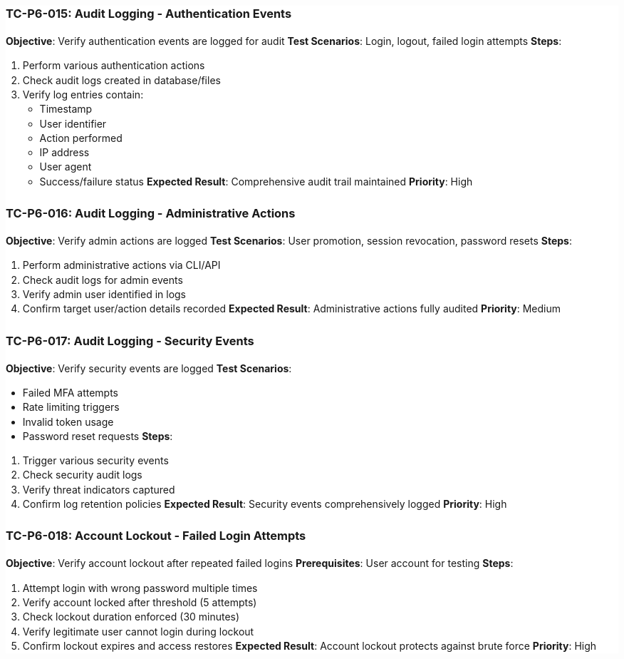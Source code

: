 
### TC-P6-015: Audit Logging - Authentication Events
**Objective**: Verify authentication events are logged for audit
**Test Scenarios**: Login, logout, failed login attempts
**Steps**:
1. Perform various authentication actions
2. Check audit logs created in database/files
3. Verify log entries contain:
   - Timestamp
   - User identifier
   - Action performed
   - IP address
   - User agent
   - Success/failure status
**Expected Result**: Comprehensive audit trail maintained
**Priority**: High

### TC-P6-016: Audit Logging - Administrative Actions
**Objective**: Verify admin actions are logged
**Test Scenarios**: User promotion, session revocation, password resets
**Steps**:
1. Perform administrative actions via CLI/API
2. Check audit logs for admin events
3. Verify admin user identified in logs
4. Confirm target user/action details recorded
**Expected Result**: Administrative actions fully audited
**Priority**: Medium

### TC-P6-017: Audit Logging - Security Events
**Objective**: Verify security events are logged
**Test Scenarios**: 
- Failed MFA attempts
- Rate limiting triggers
- Invalid token usage
- Password reset requests
**Steps**:
1. Trigger various security events
2. Check security audit logs
3. Verify threat indicators captured
4. Confirm log retention policies
**Expected Result**: Security events comprehensively logged
**Priority**: High

### TC-P6-018: Account Lockout - Failed Login Attempts
**Objective**: Verify account lockout after repeated failed logins
**Prerequisites**: User account for testing
**Steps**:
1. Attempt login with wrong password multiple times
2. Verify account locked after threshold (5 attempts)
3. Check lockout duration enforced (30 minutes)
4. Verify legitimate user cannot login during lockout
5. Confirm lockout expires and access restores
**Expected Result**: Account lockout protects against brute force
**Priority**: High
